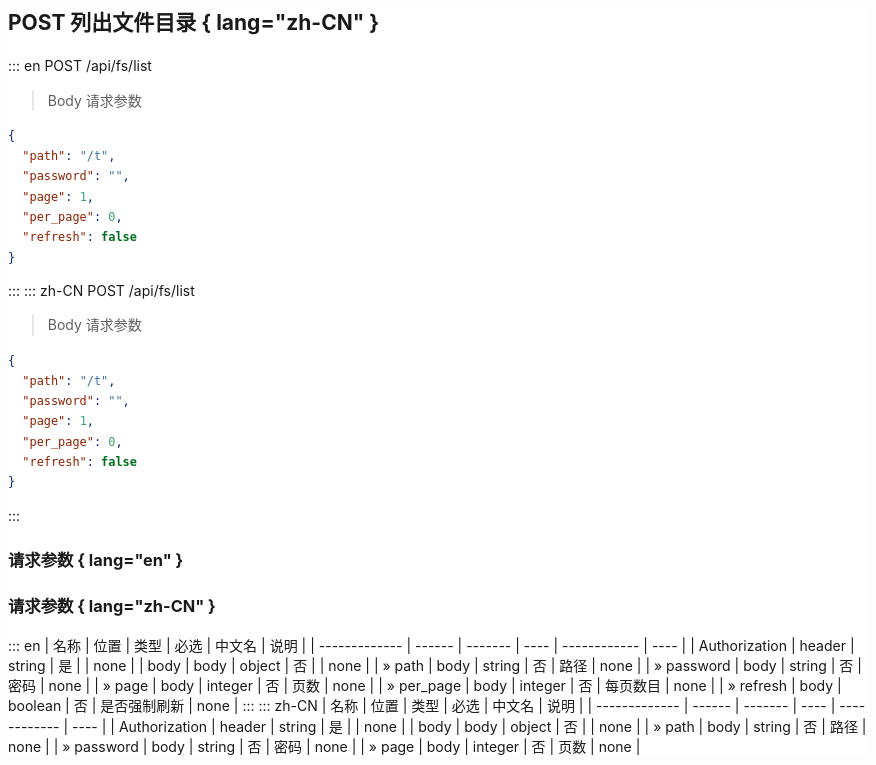 ## POST 列出文件目录 { lang="zh-CN" }

::: en
POST /api/fs/list

> Body 请求参数

```json
{
  "path": "/t",
  "password": "",
  "page": 1,
  "per_page": 0,
  "refresh": false
}
```

:::
::: zh-CN
POST /api/fs/list

> Body 请求参数

```json
{
  "path": "/t",
  "password": "",
  "page": 1,
  "per_page": 0,
  "refresh": false
}
```

:::

### 请求参数 { lang="en" }

### 请求参数 { lang="zh-CN" }

::: en
| 名称 | 位置 | 类型 | 必选 | 中文名 | 说明 |
| ------------- | ------ | ------- | ---- | ------------ | ---- |
| Authorization | header | string | 是 | | none |
| body | body | object | 否 | | none |
| » path | body | string | 否 | 路径 | none |
| » password | body | string | 否 | 密码 | none |
| » page | body | integer | 否 | 页数 | none |
| » per_page | body | integer | 否 | 每页数目 | none |
| » refresh | body | boolean | 否 | 是否强制刷新 | none |
:::
::: zh-CN
| 名称 | 位置 | 类型 | 必选 | 中文名 | 说明 |
| ------------- | ------ | ------- | ---- | ------------ | ---- |
| Authorization | header | string | 是 | | none |
| body | body | object | 否 | | none |
| » path | body | string | 否 | 路径 | none |
| » password | body | string | 否 | 密码 | none |
| » page | body | integer | 否 | 页数 | none |